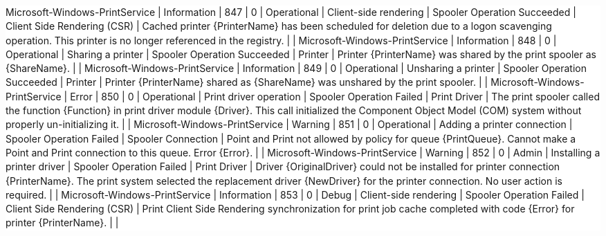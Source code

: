 Microsoft-Windows-PrintService  |  Information  |  847       |  0        |  Operational  |  Client-side rendering                                          |  Spooler Operation Succeeded     |  Client Side Rendering (CSR)                                            |  Cached printer {PrinterName} has been scheduled for deletion due to a logon scavenging operation. This printer is no longer referenced in the registry.                                                                                                                                                                                                                                                                                                                                                          |                          |
Microsoft-Windows-PrintService  |  Information  |  848       |  0        |  Operational  |  Sharing a printer                                              |  Spooler Operation Succeeded     |  Printer                                                                |  Printer {PrinterName} was shared by the print spooler as {ShareName}.                                                                                                                                                                                                                                                                                                                                                                                                                                            |                          |
Microsoft-Windows-PrintService  |  Information  |  849       |  0        |  Operational  |  Unsharing a printer                                            |  Spooler Operation Succeeded     |  Printer                                                                |  Printer {PrinterName} shared as {ShareName} was unshared by the print spooler.                                                                                                                                                                                                                                                                                                                                                                                                                                   |                          |
Microsoft-Windows-PrintService  |  Error        |  850       |  0        |  Operational  |  Print driver operation                                         |  Spooler Operation Failed        |  Print Driver                                                           |  The print spooler called the function {Function} in print driver module {Driver}. This call initialized the Component Object Model (COM) system without properly un-initializing it.                                                                                                                                                                                                                                                                                                                             |                          |
Microsoft-Windows-PrintService  |  Warning      |  851       |  0        |  Operational  |  Adding a printer connection                                    |  Spooler Operation Failed        |  Spooler Connection                                                     |  Point and Print not allowed by policy for queue {PrintQueue}. Cannot make a Point and Print connection to this queue. Error {Error}.                                                                                                                                                                                                                                                                                                                                                                             |                          |
Microsoft-Windows-PrintService  |  Warning      |  852       |  0        |  Admin        |  Installing a printer driver                                    |  Spooler Operation Failed        |  Print Driver                                                           |  Driver {OriginalDriver} could not be installed for printer connection {PrinterName}. The print system selected the replacement driver {NewDriver} for the printer connection. No user action is required.                                                                                                                                                                                                                                                                                                        |                          |
Microsoft-Windows-PrintService  |  Information  |  853       |  0        |  Debug        |  Client-side rendering                                          |  Spooler Operation Failed        |  Client Side Rendering (CSR)                                            |  Print Client Side Rendering synchronization for print job cache completed with code {Error} for printer {PrinterName}.                                                                                                                                                                                                                                                                                                                                                                                           |                          |